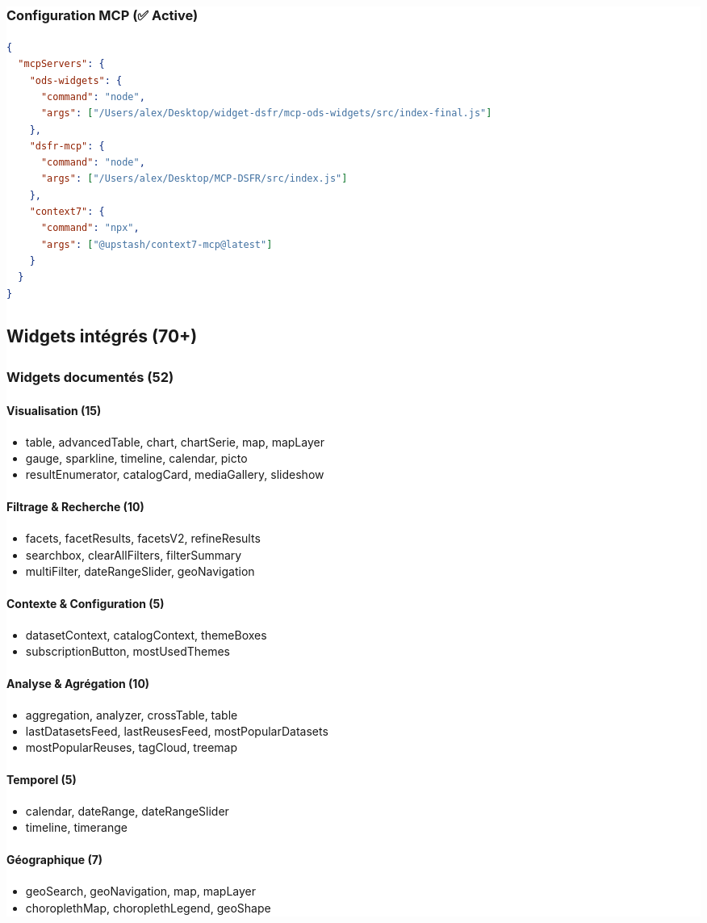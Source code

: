 ### Configuration MCP (✅ Active)
```json
{
  "mcpServers": {
    "ods-widgets": {
      "command": "node",
      "args": ["/Users/alex/Desktop/widget-dsfr/mcp-ods-widgets/src/index-final.js"]
    },
    "dsfr-mcp": {
      "command": "node",
      "args": ["/Users/alex/Desktop/MCP-DSFR/src/index.js"]
    },
    "context7": {
      "command": "npx",
      "args": ["@upstash/context7-mcp@latest"]
    }
  }
}
```

## Widgets intégrés (70+)

### Widgets documentés (52)
#### Visualisation (15)
- table, advancedTable, chart, chartSerie, map, mapLayer
- gauge, sparkline, timeline, calendar, picto
- resultEnumerator, catalogCard, mediaGallery, slideshow

#### Filtrage & Recherche (10)
- facets, facetResults, facetsV2, refineResults
- searchbox, clearAllFilters, filterSummary
- multiFilter, dateRangeSlider, geoNavigation

#### Contexte & Configuration (5)
- datasetContext, catalogContext, themeBoxes
- subscriptionButton, mostUsedThemes

#### Analyse & Agrégation (10)
- aggregation, analyzer, crossTable, table
- lastDatasetsFeed, lastReusesFeed, mostPopularDatasets
- mostPopularReuses, tagCloud, treemap

#### Temporel (5)
- calendar, dateRange, dateRangeSlider
- timeline, timerange

#### Géographique (7)
- geoSearch, geoNavigation, map, mapLayer
- choroplethMap, choroplethLegend, geoShape
